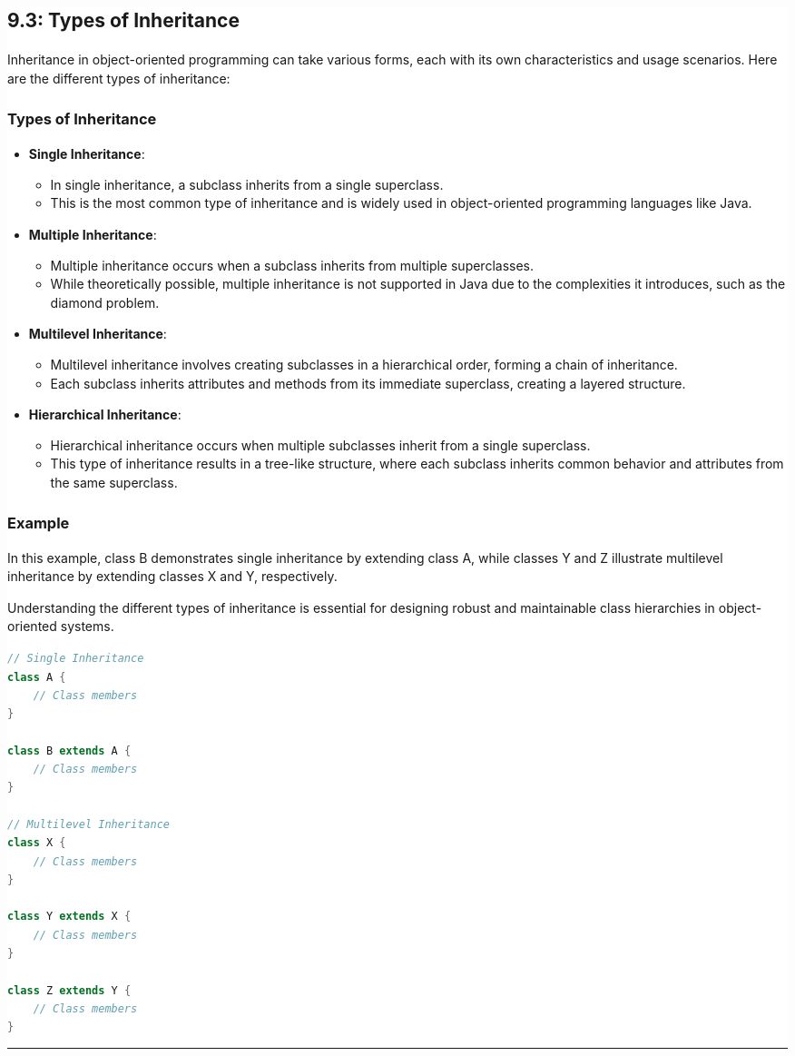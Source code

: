 ## 9.3: Types of Inheritance  <a name="types-of-inheritance"></a>

Inheritance in object-oriented programming can take various forms, each with its own characteristics and usage scenarios. Here are the different types of inheritance:

### Types of Inheritance

- **Single Inheritance**:
    - In single inheritance, a subclass inherits from a single superclass.
    - This is the most common type of inheritance and is widely used in object-oriented programming languages like Java.

- **Multiple Inheritance**:
    - Multiple inheritance occurs when a subclass inherits from multiple superclasses.
    - While theoretically possible, multiple inheritance is not supported in Java due to the complexities it introduces, such as the diamond problem.

- **Multilevel Inheritance**:
    - Multilevel inheritance involves creating subclasses in a hierarchical order, forming a chain of inheritance.
    - Each subclass inherits attributes and methods from its immediate superclass, creating a layered structure.

- **Hierarchical Inheritance**:
    - Hierarchical inheritance occurs when multiple subclasses inherit from a single superclass.
    - This type of inheritance results in a tree-like structure, where each subclass inherits common behavior and attributes from the same superclass.

### Example

In this example, class B demonstrates single inheritance by extending class A, while classes Y and Z illustrate multilevel inheritance by extending classes X and Y, respectively.

Understanding the different types of inheritance is essential for designing robust and maintainable class hierarchies in object-oriented systems.

```java
// Single Inheritance
class A {
    // Class members
}

class B extends A {
    // Class members
}

// Multilevel Inheritance
class X {
    // Class members
}

class Y extends X {
    // Class members
}

class Z extends Y {
    // Class members
}
```

---